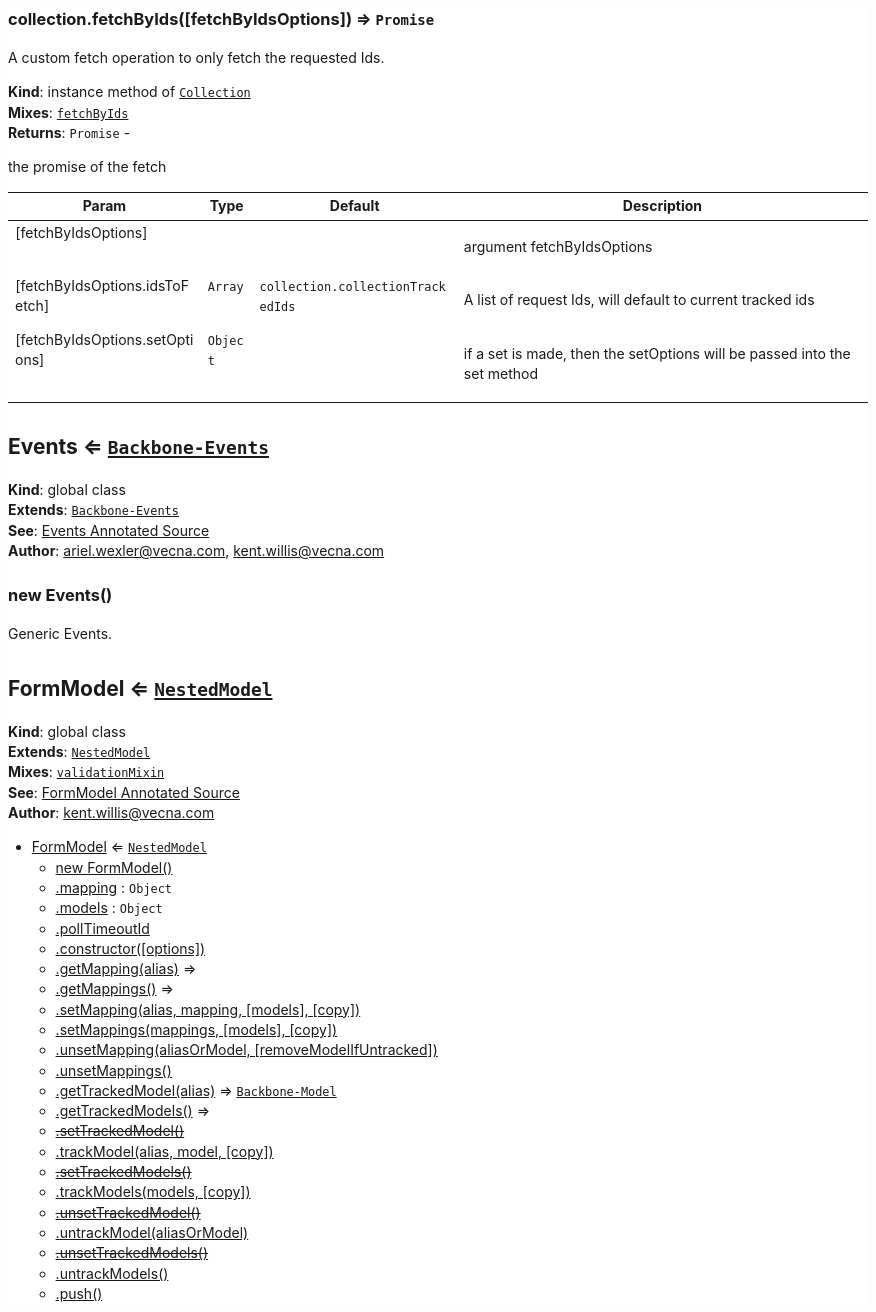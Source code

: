 <a name="Collection+fetchByIds"></a>

### collection.fetchByIds([fetchByIdsOptions]) ⇒ <code>Promise</code>
<p>A custom fetch operation to only fetch the requested Ids.</p>

**Kind**: instance method of [<code>Collection</code>](#Collection)  
**Mixes**: [<code>fetchByIds</code>](#cacheMixin.fetchByIds)  
**Returns**: <code>Promise</code> - <p>the promise of the fetch</p>  

| Param | Type | Default | Description |
| --- | --- | --- | --- |
| [fetchByIdsOptions] |  |  | <p>argument fetchByIdsOptions</p> |
| [fetchByIdsOptions.idsToFetch] | <code>Array</code> | <code>collection.collectionTrackedIds</code> | <p>A list of request Ids, will default to current tracked ids</p> |
| [fetchByIdsOptions.setOptions] | <code>Object</code> |  | <p>if a set is made, then the setOptions will be passed into the set method</p> |

<a name="Events"></a>

## Events ⇐ [<code>Backbone-Events</code>](#external_Backbone-Events)
**Kind**: global class  
**Extends**: [<code>Backbone-Events</code>](#external_Backbone-Events)  
**See**: <a href="../annotated/modules/Events.html">Events Annotated Source</a>  
**Author**: ariel.wexler@vecna.com, kent.willis@vecna.com  
<a name="new_Events_new"></a>

### new Events()
<p>Generic Events.</p>

<a name="FormModel"></a>

## FormModel ⇐ [<code>NestedModel</code>](#NestedModel)
**Kind**: global class  
**Extends**: [<code>NestedModel</code>](#NestedModel)  
**Mixes**: [<code>validationMixin</code>](#validationMixin)  
**See**: <a href="../annotated/modules/FormModel.html">FormModel Annotated Source</a>  
**Author**: kent.willis@vecna.com  

* [FormModel](#FormModel) ⇐ [<code>NestedModel</code>](#NestedModel)
    * [new FormModel()](#new_FormModel_new)
    * [.mapping](#FormModel+mapping) : <code>Object</code>
    * [.models](#FormModel+models) : <code>Object</code>
    * [.pollTimeoutId](#NestedModel+pollTimeoutId)
    * [.constructor([options])](#FormModel+constructor)
    * [.getMapping(alias)](#FormModel+getMapping) ⇒
    * [.getMappings()](#FormModel+getMappings) ⇒
    * [.setMapping(alias, mapping, [models], [copy])](#FormModel+setMapping)
    * [.setMappings(mappings, [models], [copy])](#FormModel+setMappings)
    * [.unsetMapping(aliasOrModel, [removeModelIfUntracked])](#FormModel+unsetMapping)
    * [.unsetMappings()](#FormModel+unsetMappings)
    * [.getTrackedModel(alias)](#FormModel+getTrackedModel) ⇒ [<code>Backbone-Model</code>](#external_Backbone-Model)
    * [.getTrackedModels()](#FormModel+getTrackedModels) ⇒
    * ~~[.setTrackedModel()](#FormModel+setTrackedModel)~~
    * [.trackModel(alias, model, [copy])](#FormModel+trackModel)
    * ~~[.setTrackedModels()](#FormModel+setTrackedModels)~~
    * [.trackModels(models, [copy])](#FormModel+trackModels)
    * ~~[.unsetTrackedModel()](#FormModel+unsetTrackedModel)~~
    * [.untrackModel(aliasOrModel)](#FormModel+untrackModel)
    * ~~[.unsetTrackedModels()](#FormModel+unsetTrackedModels)~~
    * [.untrackModels()](#FormModel+untrackModels)
    * [.push()](#FormModel+push)